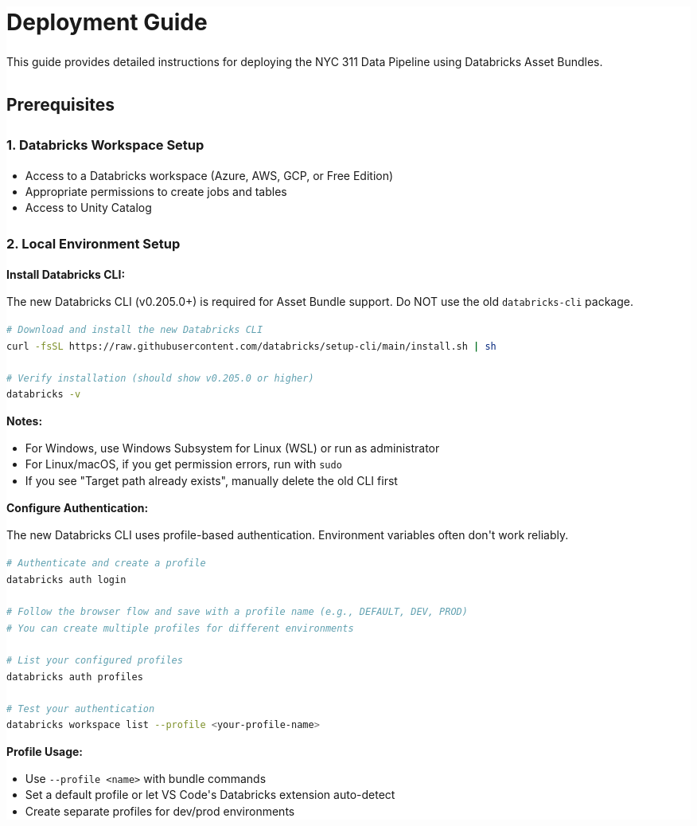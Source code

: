 # Deployment Guide

This guide provides detailed instructions for deploying the NYC 311 Data Pipeline using Databricks Asset Bundles.

## Prerequisites

### 1. Databricks Workspace Setup

- Access to a Databricks workspace (Azure, AWS, GCP, or Free Edition)
- Appropriate permissions to create jobs and tables
- Access to Unity Catalog

### 2. Local Environment Setup

**Install Databricks CLI:**

The new Databricks CLI (v0.205.0+) is required for Asset Bundle support. Do NOT use the old `databricks-cli` package.

```bash
# Download and install the new Databricks CLI
curl -fsSL https://raw.githubusercontent.com/databricks/setup-cli/main/install.sh | sh

# Verify installation (should show v0.205.0 or higher)
databricks -v
```

**Notes:**
- For Windows, use Windows Subsystem for Linux (WSL) or run as administrator
- For Linux/macOS, if you get permission errors, run with `sudo`
- If you see "Target path already exists", manually delete the old CLI first

**Configure Authentication:**

The new Databricks CLI uses profile-based authentication. Environment variables often don't work reliably.

```bash
# Authenticate and create a profile
databricks auth login

# Follow the browser flow and save with a profile name (e.g., DEFAULT, DEV, PROD)
# You can create multiple profiles for different environments

# List your configured profiles
databricks auth profiles

# Test your authentication
databricks workspace list --profile <your-profile-name>
```

**Profile Usage:**
- Use `--profile <name>` with bundle commands
- Set a default profile or let VS Code's Databricks extension auto-detect
- Create separate profiles for dev/prod environments
